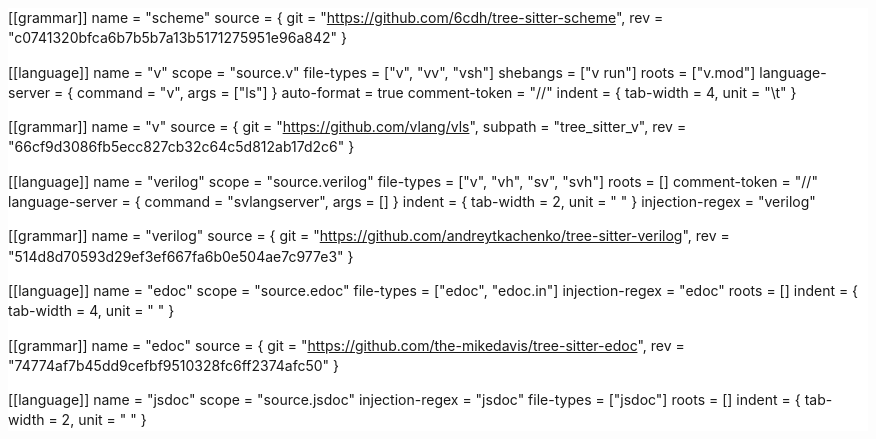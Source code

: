 [[grammar]]
name = "scheme"
source = { git = "https://github.com/6cdh/tree-sitter-scheme", rev = "c0741320bfca6b7b5b7a13b5171275951e96a842" }

[[language]]
name = "v"
scope = "source.v"
file-types = ["v", "vv", "vsh"]
shebangs = ["v run"]
roots = ["v.mod"]
language-server = { command = "v", args = ["ls"] }
auto-format = true
comment-token = "//"
indent = { tab-width = 4, unit = "\t" }

[[grammar]]
name = "v"
source = { git = "https://github.com/vlang/vls", subpath = "tree_sitter_v", rev = "66cf9d3086fb5ecc827cb32c64c5d812ab17d2c6" }

[[language]]
name = "verilog"
scope = "source.verilog"
file-types = ["v", "vh", "sv", "svh"]
roots = []
comment-token = "//"
language-server = { command = "svlangserver", args = [] }
indent = { tab-width = 2, unit = "  " }
injection-regex = "verilog"

[[grammar]]
name = "verilog"
source = { git = "https://github.com/andreytkachenko/tree-sitter-verilog", rev = "514d8d70593d29ef3ef667fa6b0e504ae7c977e3" }

[[language]]
name = "edoc"
scope = "source.edoc"
file-types = ["edoc", "edoc.in"]
injection-regex = "edoc"
roots = []
indent = { tab-width = 4, unit = "    " }

[[grammar]]
name = "edoc"
source = { git = "https://github.com/the-mikedavis/tree-sitter-edoc", rev = "74774af7b45dd9cefbf9510328fc6ff2374afc50" }

[[language]]
name = "jsdoc"
scope = "source.jsdoc"
injection-regex = "jsdoc"
file-types = ["jsdoc"]
roots = []
indent = { tab-width = 2, unit = "  " }
